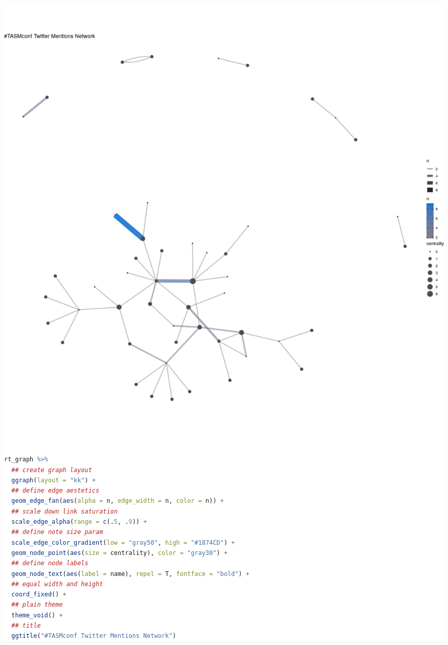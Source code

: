 ![](twitter_analysis_files/figure-markdown_github/unnamed-chunk-7-1.png)

``` r
rt_graph %>% 
  ## create graph layout
  ggraph(layout = "kk") + 
  ## define edge aestetics
  geom_edge_fan(aes(alpha = n, edge_width = n, color = n)) + 
  ## scale down link saturation
  scale_edge_alpha(range = c(.5, .9)) +
  ## define note size param
  scale_edge_color_gradient(low = "gray50", high = "#1874CD") +
  geom_node_point(aes(size = centrality), color = "gray30") +
  ## define node labels
  geom_node_text(aes(label = name), repel = T, fontface = "bold") +
  ## equal width and height
  coord_fixed() +
  ## plain theme
  theme_void() +
  ## title
  ggtitle("#TASMconf Twitter Mentions Network")
```